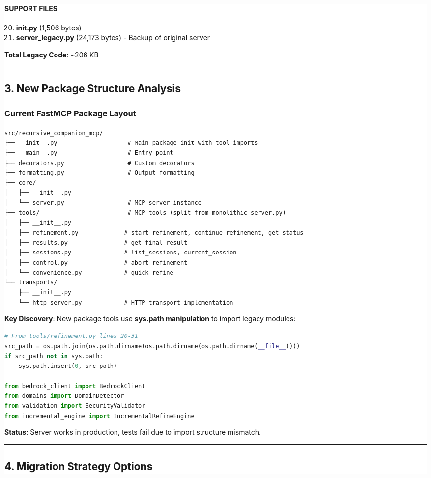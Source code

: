 #### SUPPORT FILES
20. **__init__.py** (1,506 bytes)
21. **server_legacy.py** (24,173 bytes) - Backup of original server

**Total Legacy Code**: ~206 KB

---

## 3. New Package Structure Analysis

### Current FastMCP Package Layout

```
src/recursive_companion_mcp/
├── __init__.py                    # Main package init with tool imports
├── __main__.py                    # Entry point
├── decorators.py                  # Custom decorators
├── formatting.py                  # Output formatting
├── core/
│   ├── __init__.py
│   └── server.py                  # MCP server instance
├── tools/                         # MCP tools (split from monolithic server.py)
│   ├── __init__.py
│   ├── refinement.py             # start_refinement, continue_refinement, get_status
│   ├── results.py                # get_final_result
│   ├── sessions.py               # list_sessions, current_session
│   ├── control.py                # abort_refinement
│   └── convenience.py            # quick_refine
└── transports/
    ├── __init__.py
    └── http_server.py            # HTTP transport implementation
```

**Key Discovery**: New package tools use **sys.path manipulation** to import legacy modules:

```python
# From tools/refinement.py lines 20-31
src_path = os.path.join(os.path.dirname(os.path.dirname(os.path.dirname(__file__))))
if src_path not in sys.path:
    sys.path.insert(0, src_path)

from bedrock_client import BedrockClient
from domains import DomainDetector
from validation import SecurityValidator
from incremental_engine import IncrementalRefineEngine
```

**Status**: Server works in production, tests fail due to import structure mismatch.

---

## 4. Migration Strategy Options
